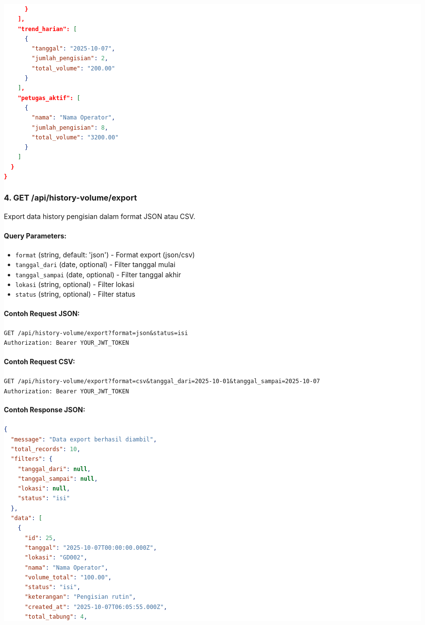 ```json
      }
    ],
    "trend_harian": [
      {
        "tanggal": "2025-10-07",
        "jumlah_pengisian": 2,
        "total_volume": "200.00"
      }
    ],
    "petugas_aktif": [
      {
        "nama": "Nama Operator",
        "jumlah_pengisian": 8,
        "total_volume": "3200.00"
      }
    ]
  }
}
```

### 4. GET /api/history-volume/export
Export data history pengisian dalam format JSON atau CSV.

#### Query Parameters:
- `format` (string, default: 'json') - Format export (json/csv)
- `tanggal_dari` (date, optional) - Filter tanggal mulai
- `tanggal_sampai` (date, optional) - Filter tanggal akhir  
- `lokasi` (string, optional) - Filter lokasi
- `status` (string, optional) - Filter status

#### Contoh Request JSON:
```http
GET /api/history-volume/export?format=json&status=isi
Authorization: Bearer YOUR_JWT_TOKEN
```

#### Contoh Request CSV:
```http
GET /api/history-volume/export?format=csv&tanggal_dari=2025-10-01&tanggal_sampai=2025-10-07
Authorization: Bearer YOUR_JWT_TOKEN
```

#### Contoh Response JSON:
```json
{
  "message": "Data export berhasil diambil",
  "total_records": 10,
  "filters": {
    "tanggal_dari": null,
    "tanggal_sampai": null,
    "lokasi": null,
    "status": "isi"
  },
  "data": [
    {
      "id": 25,
      "tanggal": "2025-10-07T00:00:00.000Z",
      "lokasi": "GD002",
      "nama": "Nama Operator",
      "volume_total": "100.00",
      "status": "isi",
      "keterangan": "Pengisian rutin",
      "created_at": "2025-10-07T06:05:55.000Z",
      "total_tabung": 4,
```